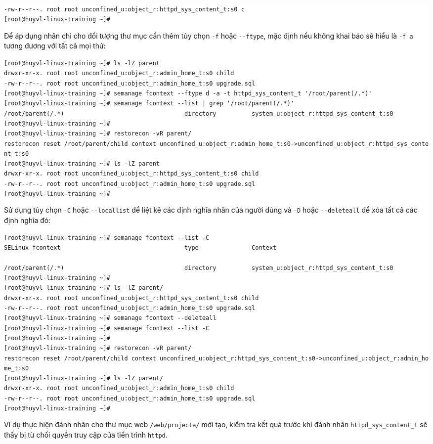 ```shell
-rw-r--r--. root root unconfined_u:object_r:httpd_sys_content_t:s0 c
[root@huyvl-linux-training ~]# 
```

Để áp dụng nhãn chỉ cho đối tượng thư mục cần thêm tùy chọn `-f` hoặc `--ftype`, mặc định nếu không khai báo sẽ hiểu là `-f a` tương đương với tất cả mọi thứ:

```shell
[root@huyvl-linux-training ~]# ls -lZ parent
drwxr-xr-x. root root unconfined_u:object_r:admin_home_t:s0 child
-rw-r--r--. root root unconfined_u:object_r:admin_home_t:s0 upgrade.sql
[root@huyvl-linux-training ~]# semanage fcontext --ftype d -a -t httpd_sys_content_t '/root/parent(/.*)'
[root@huyvl-linux-training ~]# semanage fcontext --list | grep '/root/parent(/.*)'
/root/parent(/.*)                                  directory          system_u:object_r:httpd_sys_content_t:s0 
[root@huyvl-linux-training ~]# 
[root@huyvl-linux-training ~]# restorecon -vR parent/
restorecon reset /root/parent/child context unconfined_u:object_r:admin_home_t:s0->unconfined_u:object_r:httpd_sys_content_t:s0
[root@huyvl-linux-training ~]# ls -lZ parent
drwxr-xr-x. root root unconfined_u:object_r:httpd_sys_content_t:s0 child
-rw-r--r--. root root unconfined_u:object_r:admin_home_t:s0 upgrade.sql
[root@huyvl-linux-training ~]# 
```

Sử dụng tùy chọn `-C` hoặc `--locallist` để liệt kê các định nghĩa nhãn của người dùng và `-D` hoặc `--deleteall` để xóa tất cả các định nghĩa đó:

```shell
[root@huyvl-linux-training ~]# semanage fcontext --list -C 
SELinux fcontext                                   type               Context

/root/parent(/.*)                                  directory          system_u:object_r:httpd_sys_content_t:s0 
[root@huyvl-linux-training ~]# 
[root@huyvl-linux-training ~]# ls -lZ parent/
drwxr-xr-x. root root unconfined_u:object_r:httpd_sys_content_t:s0 child
-rw-r--r--. root root unconfined_u:object_r:admin_home_t:s0 upgrade.sql
[root@huyvl-linux-training ~]# semanage fcontext --deleteall
[root@huyvl-linux-training ~]# semanage fcontext --list -C 
[root@huyvl-linux-training ~]# 
[root@huyvl-linux-training ~]# restorecon -vR parent/
restorecon reset /root/parent/child context unconfined_u:object_r:httpd_sys_content_t:s0->unconfined_u:object_r:admin_home_t:s0
[root@huyvl-linux-training ~]# ls -lZ parent/
drwxr-xr-x. root root unconfined_u:object_r:admin_home_t:s0 child
-rw-r--r--. root root unconfined_u:object_r:admin_home_t:s0 upgrade.sql
[root@huyvl-linux-training ~]# 
```

Ví dụ thực hiện đánh nhãn cho thư mục web `/web/projecta/` mới tạo, kiểm tra kết quả trước khi đánh nhãn `httpd_sys_content_t` sẽ thấy bị từ chối quyền truy cập của tiến trình `httpd`.

